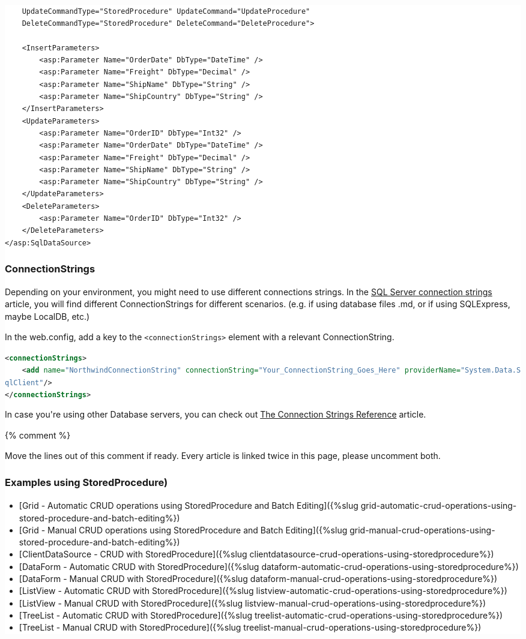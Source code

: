 ````ASP.NET
    UpdateCommandType="StoredProcedure" UpdateCommand="UpdateProcedure"
    DeleteCommandType="StoredProcedure" DeleteCommand="DeleteProcedure">

    <InsertParameters>
        <asp:Parameter Name="OrderDate" DbType="DateTime" />
        <asp:Parameter Name="Freight" DbType="Decimal" />
        <asp:Parameter Name="ShipName" DbType="String" />
        <asp:Parameter Name="ShipCountry" DbType="String" />
    </InsertParameters>
    <UpdateParameters>
        <asp:Parameter Name="OrderID" DbType="Int32" />
        <asp:Parameter Name="OrderDate" DbType="DateTime" />
        <asp:Parameter Name="Freight" DbType="Decimal" />
        <asp:Parameter Name="ShipName" DbType="String" />
        <asp:Parameter Name="ShipCountry" DbType="String" />
    </UpdateParameters>
    <DeleteParameters>
        <asp:Parameter Name="OrderID" DbType="Int32" />
    </DeleteParameters>
</asp:SqlDataSource>
````

### ConnectionStrings

Depending on your environment, you might need to use different connections strings. In the [SQL Server connection strings](https://www.connectionstrings.com/sql-server/) article, you will find different ConnectionStrings for different scenarios. (e.g. if using database files .md, or if using SQLExpress, maybe LocalDB, etc.)

In the web.config, add a key to the `<connectionStrings>` element with a relevant ConnectionString.

````XML
<connectionStrings>
    <add name="NorthwindConnectionString" connectionString="Your_ConnectionString_Goes_Here" providerName="System.Data.SqlClient"/>
</connectionStrings>
````

In case you're using other Database servers, you can check out [The Connection Strings Reference](https://www.connectionstrings.com/) article.


{% comment %} 

Move the lines out of this comment if ready. Every article is linked twice in this page, please uncomment both.

### Examples using StoredProcedure)
- [Grid - Automatic CRUD operations using StoredProcedure and Batch Editing]({%slug grid-automatic-crud-operations-using-stored-procedure-and-batch-editing%}) 
- [Grid - Manual CRUD operations using StoredProcedure and Batch Editing]({%slug grid-manual-crud-operations-using-stored-procedure-and-batch-editing%}) 
- [ClientDataSource - CRUD with StoredProcedure]({%slug clientdatasource-crud-operations-using-storedprocedure%}) 
- [DataForm - Automatic CRUD with StoredProcedure]({%slug dataform-automatic-crud-operations-using-storedprocedure%}) 
- [DataForm - Manual CRUD with StoredProcedure]({%slug dataform-manual-crud-operations-using-storedprocedure%}) 
- [ListView - Automatic CRUD with StoredProcedure]({%slug listview-automatic-crud-operations-using-storedprocedure%}) 
- [ListView - Manual CRUD with StoredProcedure]({%slug listview-manual-crud-operations-using-storedprocedure%}) 
- [TreeList - Automatic CRUD with StoredProcedure]({%slug treelist-automatic-crud-operations-using-storedprocedure%}) 
- [TreeList - Manual CRUD with StoredProcedure]({%slug treelist-manual-crud-operations-using-storedprocedure%}) 